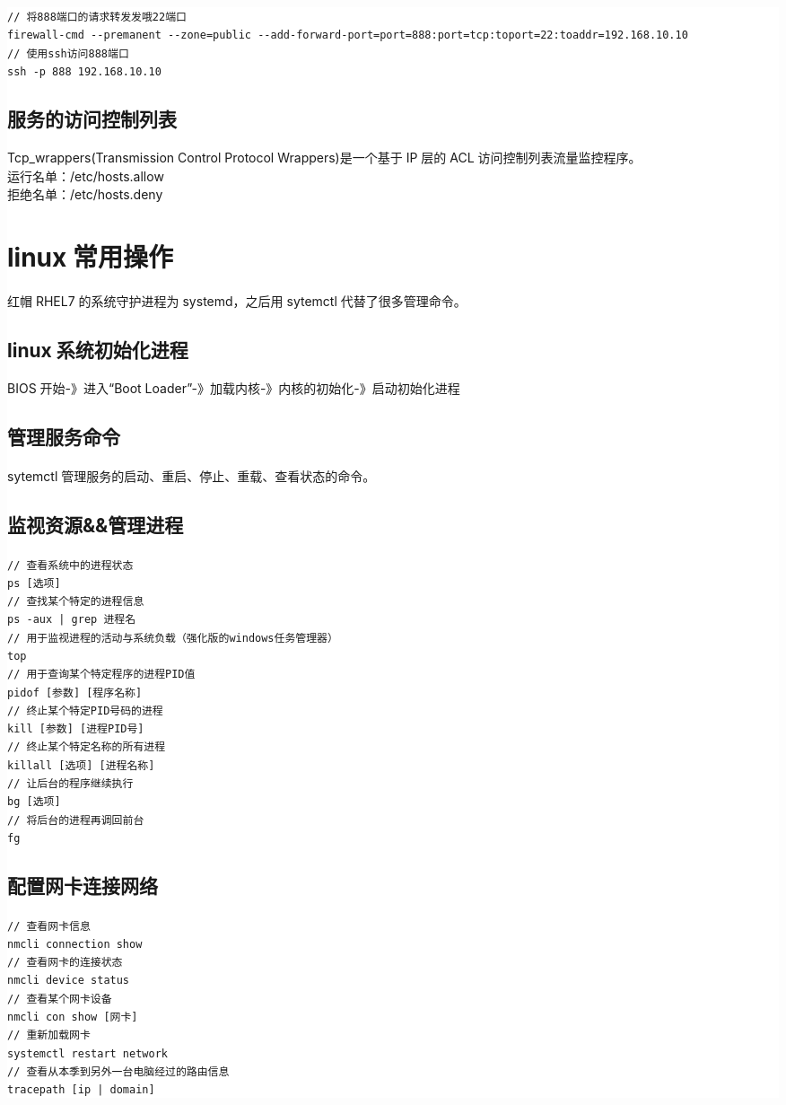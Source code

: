 ```
// 将888端口的请求转发发哦22端口
firewall-cmd --premanent --zone=public --add-forward-port=port=888:port=tcp:toport=22:toaddr=192.168.10.10
// 使用ssh访问888端口
ssh -p 888 192.168.10.10
```

## 服务的访问控制列表

Tcp_wrappers(Transmission Control Protocol Wrappers)是一个基于 IP 层的 ACL 访问控制列表流量监控程序。<br>
运行名单：/etc/hosts.allow<br>
拒绝名单：/etc/hosts.deny<br>

# linux 常用操作

红帽 RHEL7 的系统守护进程为 systemd，之后用 sytemctl 代替了很多管理命令。<br>

## linux 系统初始化进程

BIOS 开始-》进入“Boot Loader”-》加载内核-》内核的初始化-》启动初始化进程

## 管理服务命令

sytemctl 管理服务的启动、重启、停止、重载、查看状态的命令。<br>

## 监视资源&&管理进程

```
// 查看系统中的进程状态
ps [选项]
// 查找某个特定的进程信息
ps -aux | grep 进程名
// 用于监视进程的活动与系统负载（强化版的windows任务管理器）
top
// 用于查询某个特定程序的进程PID值
pidof [参数] [程序名称]
// 终止某个特定PID号码的进程
kill [参数] [进程PID号]
// 终止某个特定名称的所有进程
killall [选项] [进程名称]
// 让后台的程序继续执行
bg [选项]
// 将后台的进程再调回前台
fg
```

## 配置网卡连接网络

```
// 查看网卡信息
nmcli connection show
// 查看网卡的连接状态
nmcli device status
// 查看某个网卡设备
nmcli con show [网卡]
// 重新加载网卡
systemctl restart network
// 查看从本季到另外一台电脑经过的路由信息
tracepath [ip | domain]
```
